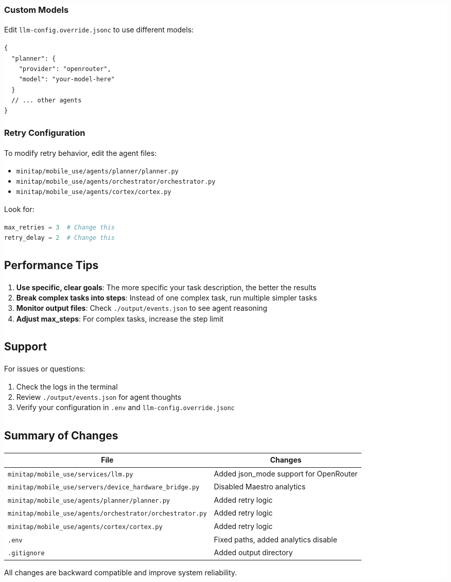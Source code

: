 ### Custom Models

Edit `llm-config.override.jsonc` to use different models:

```jsonc
{
  "planner": {
    "provider": "openrouter",
    "model": "your-model-here"
  }
  // ... other agents
}
```

### Retry Configuration

To modify retry behavior, edit the agent files:
- `minitap/mobile_use/agents/planner/planner.py`
- `minitap/mobile_use/agents/orchestrator/orchestrator.py`
- `minitap/mobile_use/agents/cortex/cortex.py`

Look for:
```python
max_retries = 3  # Change this
retry_delay = 2  # Change this
```

## Performance Tips

1. **Use specific, clear goals**: The more specific your task description, the better the results
2. **Break complex tasks into steps**: Instead of one complex task, run multiple simpler tasks
3. **Monitor output files**: Check `./output/events.json` to see agent reasoning
4. **Adjust max_steps**: For complex tasks, increase the step limit

## Support

For issues or questions:
1. Check the logs in the terminal
2. Review `./output/events.json` for agent thoughts
3. Verify your configuration in `.env` and `llm-config.override.jsonc`

## Summary of Changes

| File | Changes |
|------|---------|
| `minitap/mobile_use/services/llm.py` | Added json_mode support for OpenRouter |
| `minitap/mobile_use/servers/device_hardware_bridge.py` | Disabled Maestro analytics |
| `minitap/mobile_use/agents/planner/planner.py` | Added retry logic |
| `minitap/mobile_use/agents/orchestrator/orchestrator.py` | Added retry logic |
| `minitap/mobile_use/agents/cortex/cortex.py` | Added retry logic |
| `.env` | Fixed paths, added analytics disable |
| `.gitignore` | Added output directory |

All changes are backward compatible and improve system reliability.

